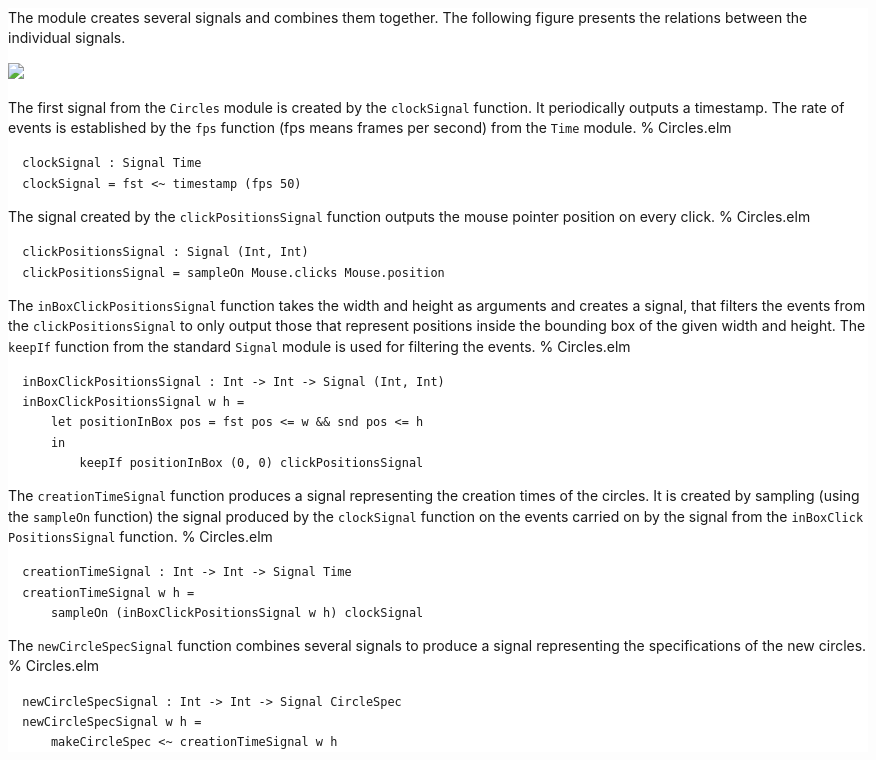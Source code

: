The module creates several signals and combines them together. The
following figure presents the relations between the individual
signals.

![](circles1.png)





The first signal from the `Circles` module is created by the
`clockSignal` function. It periodically outputs a timestamp. The rate
of events is established by the `fps` function (fps means frames per
second) from the `Time` module.
% Circles.elm

      clockSignal : Signal Time
      clockSignal = fst <~ timestamp (fps 50)

The signal created by the `clickPositionsSignal` function outputs the mouse
pointer position on every click.
% Circles.elm

      clickPositionsSignal : Signal (Int, Int)
      clickPositionsSignal = sampleOn Mouse.clicks Mouse.position

The `inBoxClickPositionsSignal` function takes the width and height as
arguments and creates a signal, that filters the events from the
`clickPositionsSignal` to only output those that represent positions
inside the bounding box of the given width and height. The `keepIf`
function from the standard `Signal` module is used for filtering the
events.
% Circles.elm

      inBoxClickPositionsSignal : Int -> Int -> Signal (Int, Int)
      inBoxClickPositionsSignal w h =
          let positionInBox pos = fst pos <= w && snd pos <= h
          in
              keepIf positionInBox (0, 0) clickPositionsSignal

The `creationTimeSignal` function produces a signal representing the
creation times of the circles. It is created by sampling (using the
`sampleOn` function) the signal produced by the `clockSignal` function
on the events carried on by the signal from the
`inBoxClickPositionsSignal` function.
% Circles.elm

      creationTimeSignal : Int -> Int -> Signal Time
      creationTimeSignal w h =
          sampleOn (inBoxClickPositionsSignal w h) clockSignal

The `newCircleSpecSignal` function combines several signals to produce
a signal representing the specifications of the new circles.
% Circles.elm

      newCircleSpecSignal : Int -> Int -> Signal CircleSpec
      newCircleSpecSignal w h =
          makeCircleSpec <~ creationTimeSignal w h
